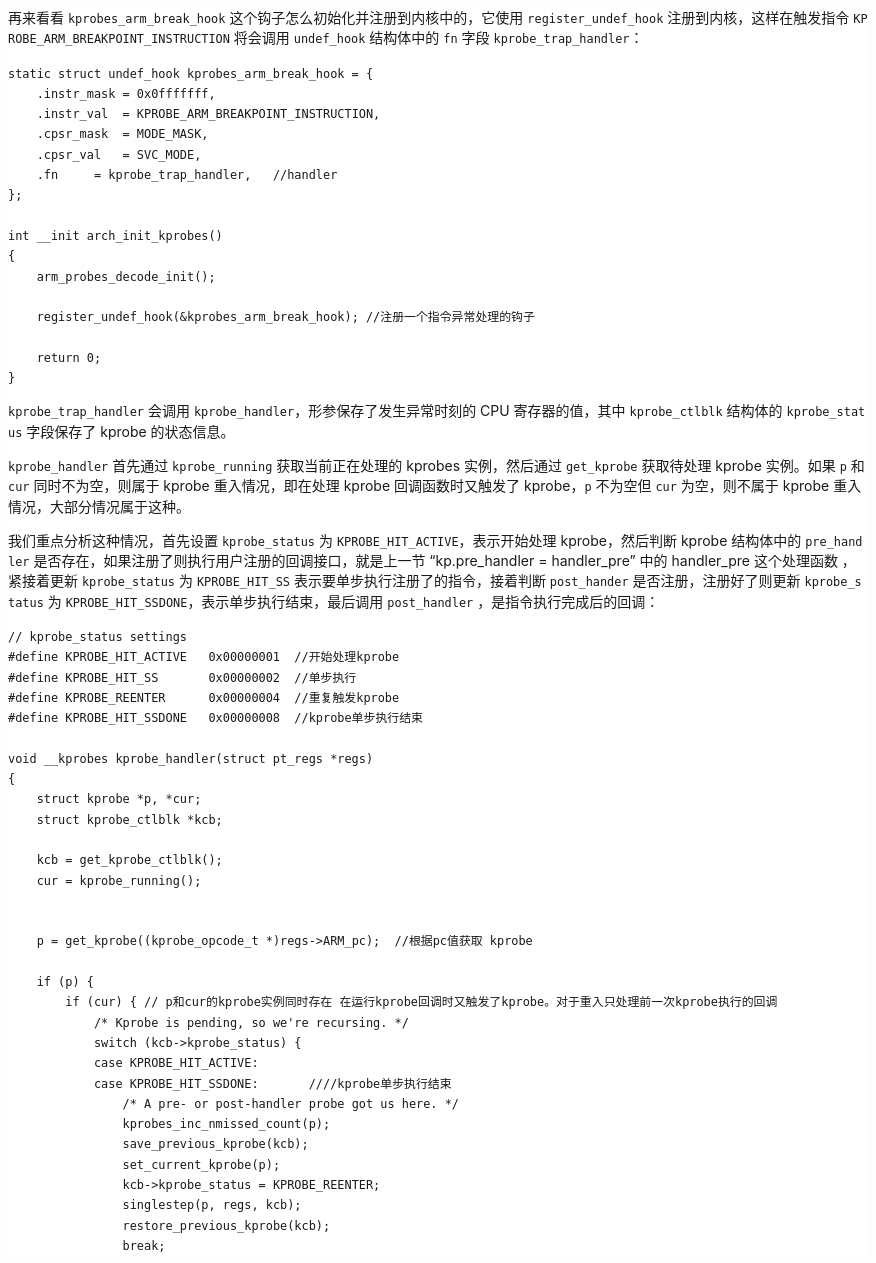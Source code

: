 再来看看 `kprobes_arm_break_hook` 这个钩子怎么初始化并注册到内核中的，它使用 `register_undef_hook` 注册到内核，这样在触发指令 `KPROBE_ARM_BREAKPOINT_INSTRUCTION` 将会调用 `undef_hook` 结构体中的 `fn` 字段 `kprobe_trap_handler`：

```
static struct undef_hook kprobes_arm_break_hook = {
    .instr_mask = 0x0fffffff,
    .instr_val  = KPROBE_ARM_BREAKPOINT_INSTRUCTION,
    .cpsr_mask  = MODE_MASK,
    .cpsr_val   = SVC_MODE,
    .fn     = kprobe_trap_handler,   //handler
};

int __init arch_init_kprobes()
{
    arm_probes_decode_init();

    register_undef_hook(&kprobes_arm_break_hook); //注册一个指令异常处理的钩子

    return 0;
}
```

`kprobe_trap_handler` 会调用 `kprobe_handler`，形参保存了发生异常时刻的 CPU 寄存器的值，其中 `kprobe_ctlblk` 结构体的 `kprobe_status` 字段保存了 kprobe 的状态信息。

`kprobe_handler` 首先通过 `kprobe_running` 获取当前正在处理的 kprobes 实例，然后通过 `get_kprobe` 获取待处理 kprobe 实例。如果 `p` 和 `cur` 同时不为空，则属于 kprobe 重入情况，即在处理 kprobe 回调函数时又触发了 kprobe，`p` 不为空但 `cur` 为空，则不属于 kprobe 重入情况，大部分情况属于这种。

我们重点分析这种情况，首先设置 `kprobe_status` 为 `KPROBE_HIT_ACTIVE`，表示开始处理 kprobe，然后判断 kprobe 结构体中的 `pre_handler` 是否存在，如果注册了则执行用户注册的回调接口，就是上一节 “kp.pre_handler = handler_pre” 中的 handler_pre 这个处理函数 ，紧接着更新 `kprobe_status` 为 `KPROBE_HIT_SS` 表示要单步执行注册了的指令，接着判断 `post_hander` 是否注册，注册好了则更新 `kprobe_status` 为 `KPROBE_HIT_SSDONE`，表示单步执行结束，最后调用 `post_handler` ，是指令执行完成后的回调：

```
// kprobe_status settings
#define KPROBE_HIT_ACTIVE   0x00000001  //开始处理kprobe
#define KPROBE_HIT_SS       0x00000002  //单步执行
#define KPROBE_REENTER      0x00000004  //重复触发kprobe
#define KPROBE_HIT_SSDONE   0x00000008  //kprobe单步执行结束

void __kprobes kprobe_handler(struct pt_regs *regs)
{
    struct kprobe *p, *cur;
    struct kprobe_ctlblk *kcb;

    kcb = get_kprobe_ctlblk();
    cur = kprobe_running();


    p = get_kprobe((kprobe_opcode_t *)regs->ARM_pc);  //根据pc值获取 kprobe

    if (p) {
        if (cur) { // p和cur的kprobe实例同时存在 在运行kprobe回调时又触发了kprobe。对于重入只处理前一次kprobe执行的回调
            /* Kprobe is pending, so we're recursing. */
            switch (kcb->kprobe_status) {
            case KPROBE_HIT_ACTIVE:
            case KPROBE_HIT_SSDONE:       ////kprobe单步执行结束
                /* A pre- or post-handler probe got us here. */
                kprobes_inc_nmissed_count(p);
                save_previous_kprobe(kcb);
                set_current_kprobe(p);
                kcb->kprobe_status = KPROBE_REENTER;
                singlestep(p, regs, kcb);
                restore_previous_kprobe(kcb);
                break;
```